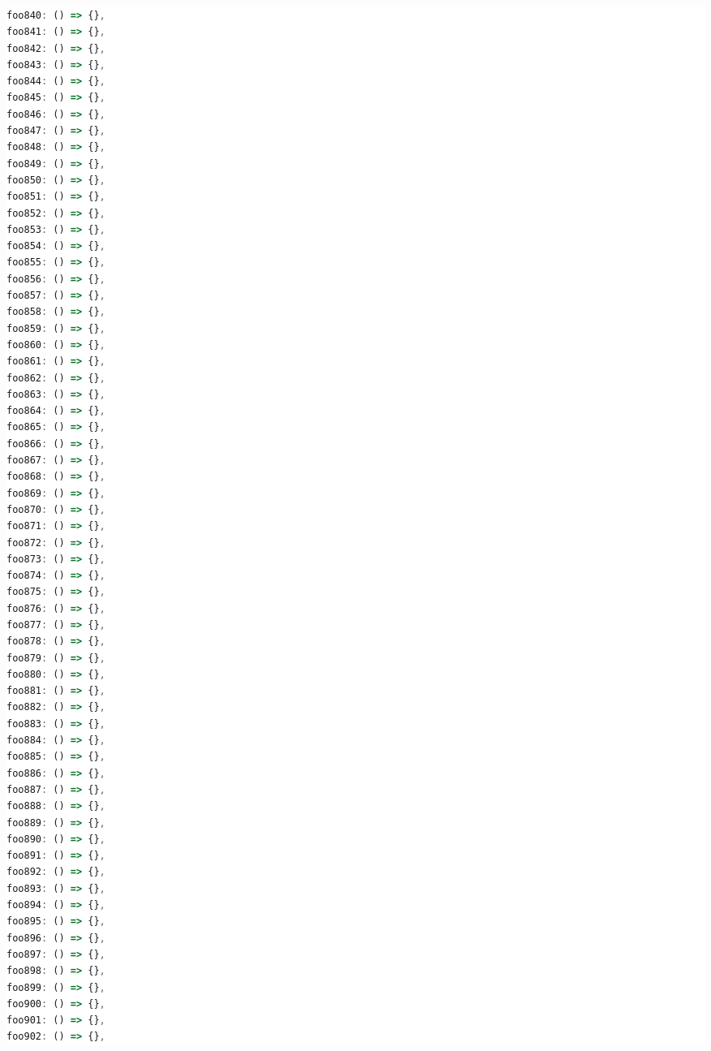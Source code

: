 ```javascript
foo840: () => {},
foo841: () => {},
foo842: () => {},
foo843: () => {},
foo844: () => {},
foo845: () => {},
foo846: () => {},
foo847: () => {},
foo848: () => {},
foo849: () => {},
foo850: () => {},
foo851: () => {},
foo852: () => {},
foo853: () => {},
foo854: () => {},
foo855: () => {},
foo856: () => {},
foo857: () => {},
foo858: () => {},
foo859: () => {},
foo860: () => {},
foo861: () => {},
foo862: () => {},
foo863: () => {},
foo864: () => {},
foo865: () => {},
foo866: () => {},
foo867: () => {},
foo868: () => {},
foo869: () => {},
foo870: () => {},
foo871: () => {},
foo872: () => {},
foo873: () => {},
foo874: () => {},
foo875: () => {},
foo876: () => {},
foo877: () => {},
foo878: () => {},
foo879: () => {},
foo880: () => {},
foo881: () => {},
foo882: () => {},
foo883: () => {},
foo884: () => {},
foo885: () => {},
foo886: () => {},
foo887: () => {},
foo888: () => {},
foo889: () => {},
foo890: () => {},
foo891: () => {},
foo892: () => {},
foo893: () => {},
foo894: () => {},
foo895: () => {},
foo896: () => {},
foo897: () => {},
foo898: () => {},
foo899: () => {},
foo900: () => {},
foo901: () => {},
foo902: () => {},
```
